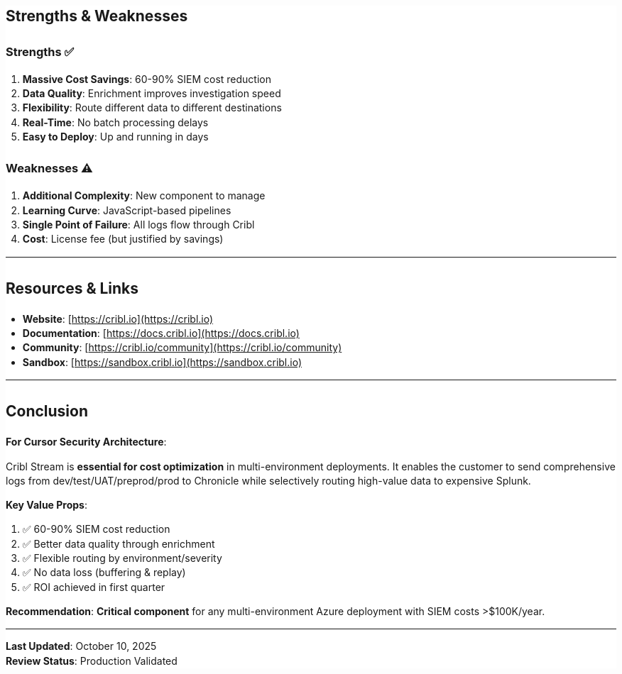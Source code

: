 
## Strengths & Weaknesses

### Strengths ✅

1. **Massive Cost Savings**: 60-90% SIEM cost reduction
2. **Data Quality**: Enrichment improves investigation speed
3. **Flexibility**: Route different data to different destinations
4. **Real-Time**: No batch processing delays
5. **Easy to Deploy**: Up and running in days

### Weaknesses ⚠️

1. **Additional Complexity**: New component to manage
2. **Learning Curve**: JavaScript-based pipelines
3. **Single Point of Failure**: All logs flow through Cribl
4. **Cost**: License fee (but justified by savings)

---

## Resources & Links

- **Website**: [https://cribl.io](https://cribl.io)
- **Documentation**: [https://docs.cribl.io](https://docs.cribl.io)
- **Community**: [https://cribl.io/community](https://cribl.io/community)
- **Sandbox**: [https://sandbox.cribl.io](https://sandbox.cribl.io)

---

## Conclusion

**For Cursor Security Architecture**:

Cribl Stream is **essential for cost optimization** in multi-environment deployments. It enables the customer to send comprehensive logs from dev/test/UAT/preprod/prod to Chronicle while selectively routing high-value data to expensive Splunk.

**Key Value Props**:
1. ✅ 60-90% SIEM cost reduction
2. ✅ Better data quality through enrichment
3. ✅ Flexible routing by environment/severity
4. ✅ No data loss (buffering & replay)
5. ✅ ROI achieved in first quarter

**Recommendation**: **Critical component** for any multi-environment Azure deployment with SIEM costs >$100K/year.

---

**Last Updated**: October 10, 2025  
**Review Status**: <span class="badge badge-security">Production Validated</span>

